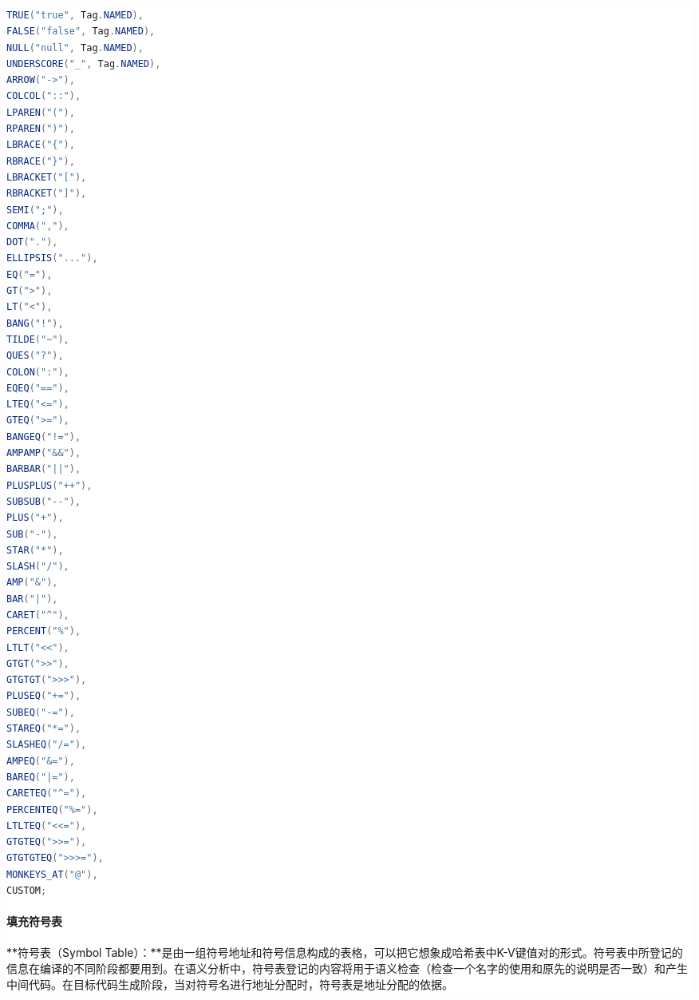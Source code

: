 ```java
TRUE("true", Tag.NAMED),
FALSE("false", Tag.NAMED),
NULL("null", Tag.NAMED),
UNDERSCORE("_", Tag.NAMED),
ARROW("->"),
COLCOL("::"),
LPAREN("("),
RPAREN(")"),
LBRACE("{"),
RBRACE("}"),
LBRACKET("["),
RBRACKET("]"),
SEMI(";"),
COMMA(","),
DOT("."),
ELLIPSIS("..."),
EQ("="),
GT(">"),
LT("<"),
BANG("!"),
TILDE("~"),
QUES("?"),
COLON(":"),
EQEQ("=="),
LTEQ("<="),
GTEQ(">="),
BANGEQ("!="),
AMPAMP("&&"),
BARBAR("||"),
PLUSPLUS("++"),
SUBSUB("--"),
PLUS("+"),
SUB("-"),
STAR("*"),
SLASH("/"),
AMP("&"),
BAR("|"),
CARET("^"),
PERCENT("%"),
LTLT("<<"),
GTGT(">>"),
GTGTGT(">>>"),
PLUSEQ("+="),
SUBEQ("-="),
STAREQ("*="),
SLASHEQ("/="),
AMPEQ("&="),
BAREQ("|="),
CARETEQ("^="),
PERCENTEQ("%="),
LTLTEQ("<<="),
GTGTEQ(">>="),
GTGTGTEQ(">>>="),
MONKEYS_AT("@"),
CUSTOM;
```
#### 填充符号表
**符号表（Symbol Table）：**是由一组符号地址和符号信息构成的表格，可以把它想象成哈希表中K-V键值对的形式。符号表中所登记的信息在编译的不同阶段都要用到。在语义分析中，符号表登记的内容将用于语义检查（检查一个名字的使用和原先的说明是否一致）和产生中间代码。在目标代码生成阶段，当对符号名进行地址分配时，符号表是地址分配的依据。
